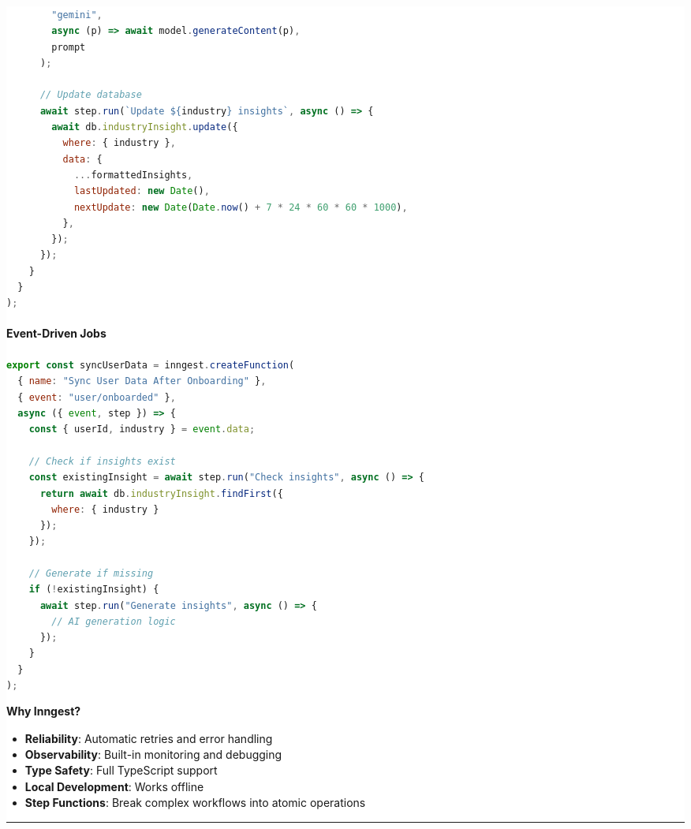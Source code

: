 ```javascript
        "gemini",
        async (p) => await model.generateContent(p),
        prompt
      );
      
      // Update database
      await step.run(`Update ${industry} insights`, async () => {
        await db.industryInsight.update({
          where: { industry },
          data: {
            ...formattedInsights,
            lastUpdated: new Date(),
            nextUpdate: new Date(Date.now() + 7 * 24 * 60 * 60 * 1000),
          },
        });
      });
    }
  }
);
```

#### Event-Driven Jobs
```javascript
export const syncUserData = inngest.createFunction(
  { name: "Sync User Data After Onboarding" },
  { event: "user/onboarded" },
  async ({ event, step }) => {
    const { userId, industry } = event.data;
    
    // Check if insights exist
    const existingInsight = await step.run("Check insights", async () => {
      return await db.industryInsight.findFirst({
        where: { industry }
      });
    });
    
    // Generate if missing
    if (!existingInsight) {
      await step.run("Generate insights", async () => {
        // AI generation logic
      });
    }
  }
);
```

**Why Inngest?**
- **Reliability**: Automatic retries and error handling
- **Observability**: Built-in monitoring and debugging
- **Type Safety**: Full TypeScript support
- **Local Development**: Works offline
- **Step Functions**: Break complex workflows into atomic operations

---